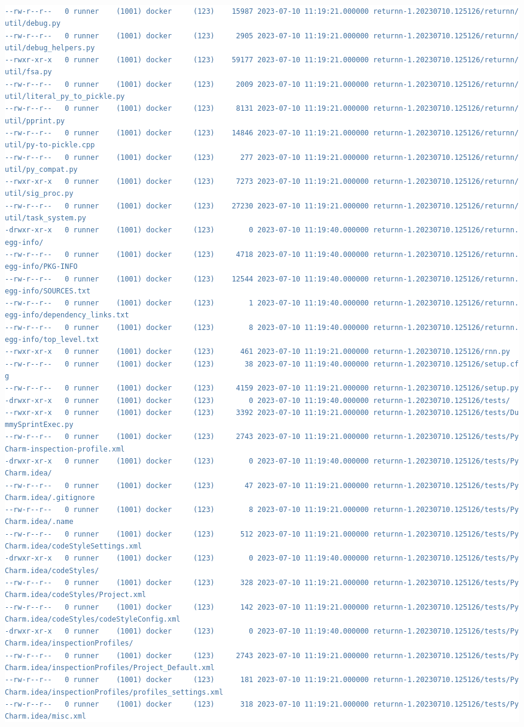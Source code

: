 ```diff
--rw-r--r--   0 runner    (1001) docker     (123)    15987 2023-07-10 11:19:21.000000 returnn-1.20230710.125126/returnn/util/debug.py
--rw-r--r--   0 runner    (1001) docker     (123)     2905 2023-07-10 11:19:21.000000 returnn-1.20230710.125126/returnn/util/debug_helpers.py
--rwxr-xr-x   0 runner    (1001) docker     (123)    59177 2023-07-10 11:19:21.000000 returnn-1.20230710.125126/returnn/util/fsa.py
--rw-r--r--   0 runner    (1001) docker     (123)     2009 2023-07-10 11:19:21.000000 returnn-1.20230710.125126/returnn/util/literal_py_to_pickle.py
--rw-r--r--   0 runner    (1001) docker     (123)     8131 2023-07-10 11:19:21.000000 returnn-1.20230710.125126/returnn/util/pprint.py
--rw-r--r--   0 runner    (1001) docker     (123)    14846 2023-07-10 11:19:21.000000 returnn-1.20230710.125126/returnn/util/py-to-pickle.cpp
--rw-r--r--   0 runner    (1001) docker     (123)      277 2023-07-10 11:19:21.000000 returnn-1.20230710.125126/returnn/util/py_compat.py
--rwxr-xr-x   0 runner    (1001) docker     (123)     7273 2023-07-10 11:19:21.000000 returnn-1.20230710.125126/returnn/util/sig_proc.py
--rw-r--r--   0 runner    (1001) docker     (123)    27230 2023-07-10 11:19:21.000000 returnn-1.20230710.125126/returnn/util/task_system.py
-drwxr-xr-x   0 runner    (1001) docker     (123)        0 2023-07-10 11:19:40.000000 returnn-1.20230710.125126/returnn.egg-info/
--rw-r--r--   0 runner    (1001) docker     (123)     4718 2023-07-10 11:19:40.000000 returnn-1.20230710.125126/returnn.egg-info/PKG-INFO
--rw-r--r--   0 runner    (1001) docker     (123)    12544 2023-07-10 11:19:40.000000 returnn-1.20230710.125126/returnn.egg-info/SOURCES.txt
--rw-r--r--   0 runner    (1001) docker     (123)        1 2023-07-10 11:19:40.000000 returnn-1.20230710.125126/returnn.egg-info/dependency_links.txt
--rw-r--r--   0 runner    (1001) docker     (123)        8 2023-07-10 11:19:40.000000 returnn-1.20230710.125126/returnn.egg-info/top_level.txt
--rwxr-xr-x   0 runner    (1001) docker     (123)      461 2023-07-10 11:19:21.000000 returnn-1.20230710.125126/rnn.py
--rw-r--r--   0 runner    (1001) docker     (123)       38 2023-07-10 11:19:40.000000 returnn-1.20230710.125126/setup.cfg
--rw-r--r--   0 runner    (1001) docker     (123)     4159 2023-07-10 11:19:21.000000 returnn-1.20230710.125126/setup.py
-drwxr-xr-x   0 runner    (1001) docker     (123)        0 2023-07-10 11:19:40.000000 returnn-1.20230710.125126/tests/
--rwxr-xr-x   0 runner    (1001) docker     (123)     3392 2023-07-10 11:19:21.000000 returnn-1.20230710.125126/tests/DummySprintExec.py
--rw-r--r--   0 runner    (1001) docker     (123)     2743 2023-07-10 11:19:21.000000 returnn-1.20230710.125126/tests/PyCharm-inspection-profile.xml
-drwxr-xr-x   0 runner    (1001) docker     (123)        0 2023-07-10 11:19:40.000000 returnn-1.20230710.125126/tests/PyCharm.idea/
--rw-r--r--   0 runner    (1001) docker     (123)       47 2023-07-10 11:19:21.000000 returnn-1.20230710.125126/tests/PyCharm.idea/.gitignore
--rw-r--r--   0 runner    (1001) docker     (123)        8 2023-07-10 11:19:21.000000 returnn-1.20230710.125126/tests/PyCharm.idea/.name
--rw-r--r--   0 runner    (1001) docker     (123)      512 2023-07-10 11:19:21.000000 returnn-1.20230710.125126/tests/PyCharm.idea/codeStyleSettings.xml
-drwxr-xr-x   0 runner    (1001) docker     (123)        0 2023-07-10 11:19:40.000000 returnn-1.20230710.125126/tests/PyCharm.idea/codeStyles/
--rw-r--r--   0 runner    (1001) docker     (123)      328 2023-07-10 11:19:21.000000 returnn-1.20230710.125126/tests/PyCharm.idea/codeStyles/Project.xml
--rw-r--r--   0 runner    (1001) docker     (123)      142 2023-07-10 11:19:21.000000 returnn-1.20230710.125126/tests/PyCharm.idea/codeStyles/codeStyleConfig.xml
-drwxr-xr-x   0 runner    (1001) docker     (123)        0 2023-07-10 11:19:40.000000 returnn-1.20230710.125126/tests/PyCharm.idea/inspectionProfiles/
--rw-r--r--   0 runner    (1001) docker     (123)     2743 2023-07-10 11:19:21.000000 returnn-1.20230710.125126/tests/PyCharm.idea/inspectionProfiles/Project_Default.xml
--rw-r--r--   0 runner    (1001) docker     (123)      181 2023-07-10 11:19:21.000000 returnn-1.20230710.125126/tests/PyCharm.idea/inspectionProfiles/profiles_settings.xml
--rw-r--r--   0 runner    (1001) docker     (123)      318 2023-07-10 11:19:21.000000 returnn-1.20230710.125126/tests/PyCharm.idea/misc.xml
```